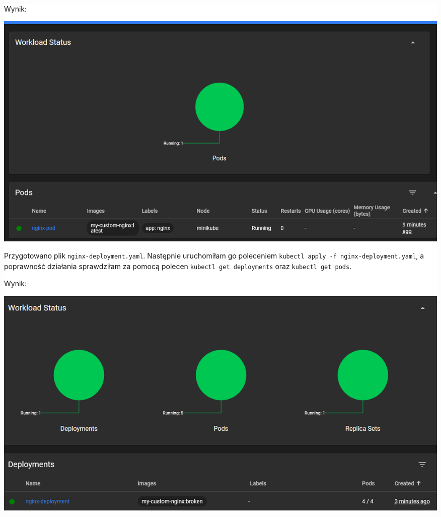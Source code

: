 
Wynik:

  ![alt text](<part4/Zrzut ekranu 2025-06-13 174616.png>)


Przygotowano plik `nginx-deployment.yaml`. Następnie uruchomiłam go poleceniem `kubectl apply -f nginx-deployment.yaml`, a poprawność działania sprawdziłam za pomocą polecen `kubectl get deployments` oraz `kubectl get pods`.


Wynik:

  ![alt text](<part4/Zrzut ekranu 2025-06-13 175120.png>)